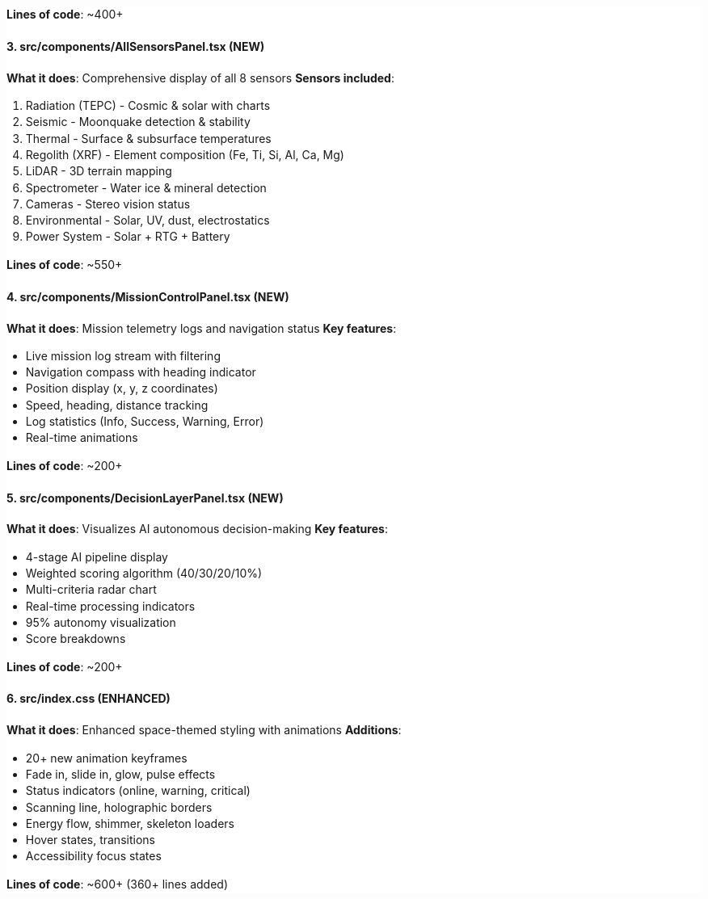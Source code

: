 **Lines of code**: ~400+

#### **3. src/components/AllSensorsPanel.tsx** (NEW)
**What it does**: Comprehensive display of all 8 sensors
**Sensors included**:
1. Radiation (TEPC) - Cosmic & solar with charts
2. Seismic - Moonquake detection & stability
3. Thermal - Surface & subsurface temperatures
4. Regolith (XRF) - Element composition (Fe, Ti, Si, Al, Ca, Mg)
5. LiDAR - 3D terrain mapping
6. Spectrometer - Water ice & mineral detection
7. Cameras - Stereo vision status
8. Environmental - Solar, UV, dust, electrostatics
9. Power System - Solar + RTG + Battery

**Lines of code**: ~550+

#### **4. src/components/MissionControlPanel.tsx** (NEW)
**What it does**: Mission telemetry logs and navigation status
**Key features**:
- Live mission log stream with filtering
- Navigation compass with heading indicator
- Position display (x, y, z coordinates)
- Speed, heading, distance tracking
- Log statistics (Info, Success, Warning, Error)
- Real-time animations

**Lines of code**: ~200+

#### **5. src/components/DecisionLayerPanel.tsx** (NEW)
**What it does**: Visualizes AI autonomous decision-making
**Key features**:
- 4-stage AI pipeline display
- Weighted scoring algorithm (40/30/20/10%)
- Multi-criteria radar chart
- Real-time processing indicators
- 95% autonomy visualization
- Score breakdowns

**Lines of code**: ~200+

#### **6. src/index.css** (ENHANCED)
**What it does**: Enhanced space-themed styling with animations
**Additions**:
- 20+ new animation keyframes
- Fade in, slide in, glow, pulse effects
- Status indicators (online, warning, critical)
- Scanning line, holographic borders
- Energy flow, shimmer, skeleton loaders
- Hover states, transitions
- Accessibility focus states

**Lines of code**: ~600+ (360+ lines added)
